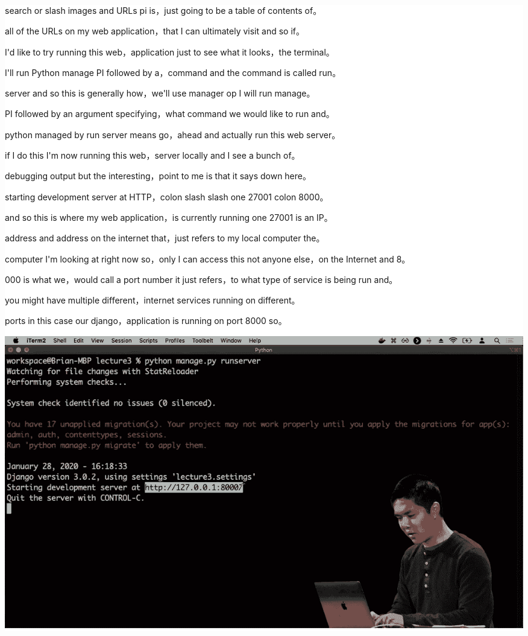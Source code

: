 search or slash images and URLs pi is，just going to be a table of contents of。

all of the URLs on my web application，that I can ultimately visit and so if。

I'd like to try running this web，application just to see what it looks，the terminal。

I'll run Python manage PI followed by a，command and the command is called run。

server and so this is generally how，we'll use manager op I will run manage。

PI followed by an argument specifying，what command we would like to run and。

python managed by run server means go，ahead and actually run this web server。

if I do this I'm now running this web，server locally and I see a bunch of。

debugging output but the interesting，point to me is that it says down here。

starting development server at HTTP，colon slash slash one 27001 colon 8000。

and so this is where my web application，is currently running one 27001 is an IP。

address and address on the internet that，just refers to my local computer the。

computer I'm looking at right now so，only I can access this not anyone else，on the Internet and 8。

000 is what we，would call a port number it just refers，to what type of service is being run and。

you might have multiple different，internet services running on different。

ports in this case our django，application is running on port 8000 so。



![](img/f5fbdb40944f8266f6c7ca9c36676021_14.png)
